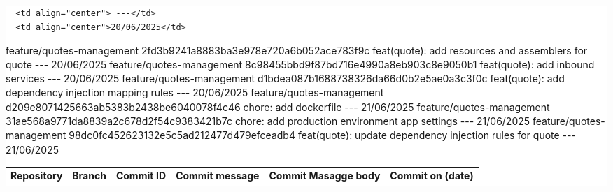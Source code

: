       <td align="center"> ---</td>
      <td align="center">20/06/2025</td>
  </tr>
  <tr>
      <td align="center"> feature/quotes-management</td>
      <td align="center">2fd3b9241a8883ba3e978e720a6b052ace783f9c</td>
      <td align="center"> feat(quote): add resources and assemblers for quote</td>
      <td align="center"> ---</td>
      <td align="center">20/06/2025</td>
  </tr>
  <tr>
      <td align="center"> feature/quotes-management</td>
      <td align="center">8c98455bbd9f87bd716e4990a8eb903c8e9050b1</td>
      <td align="center"> feat(quote): add inbound services</td>
      <td align="center"> ---</td>
      <td align="center">20/06/2025</td>
  </tr>
  <tr>
      <td align="center"> feature/quotes-management</td>
      <td align="center">d1bdea087b1688738326da66d0b2e5ae0a3c3f0c</td>
      <td align="center"> feat(quote): add dependency injection mapping rules</td>
      <td align="center"> ---</td>
      <td align="center">20/06/2025</td>
  </tr>
  <tr>
      <td align="center"> feature/quotes-management</td>
      <td align="center">d209e8071425663ab5383b2438be6040078f4c46</td>
      <td align="center"> chore: add dockerfile</td>
      <td align="center"> ---</td>
      <td align="center">21/06/2025</td>
  </tr>
  <tr>
      <td align="center"> feature/quotes-management</td>
      <td align="center">31ae568a9771da8839a2c678d2f54c9383421b7c</td>
      <td align="center"> chore: add production environment app settings</td>
      <td align="center"> ---</td>
      <td align="center">21/06/2025</td>
  </tr>
  <tr>
      <td align="center"> feature/quotes-management</td>
      <td align="center">98dc0fc452623132e5c5ad212477d479efceadb4</td>
      <td align="center"> feat(quote): update dependency injection rules for quote</td>
      <td align="center"> ---</td>
      <td align="center">21/06/2025</td>
  </tr>
</table>


<table>
  <tr>
    <td align ="center" > <strong>Repository</strong></td>
    <td  align ="center" > <strong>Branch</strong></td>
    <td  align ="center" > <strong>Commit ID</strong></td>
    <td  align ="center" > <strong>Commit message</strong></td>
    <td  align ="center" > <strong>Commit Masagge body</strong></td>
    <td  align ="center" > <strong>Commit on (date)</strong></td>
  </tr>

